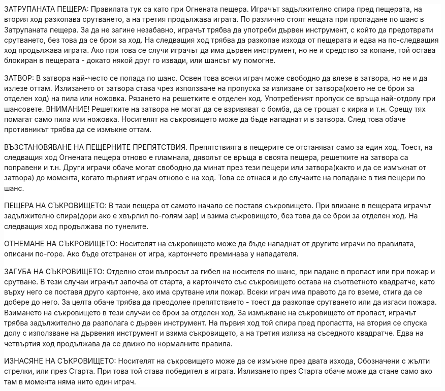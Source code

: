 ЗАТРУПАНАТА ПЕЩЕРА:
  Правилата тук са като при Огнената пещера. Играчът задължително спира пред пещерата, на втория ход разкопава срутването, а на третия продължава играта. 
  По различно стоят нещата при пропадане по шанс в Затрупаната пещера. За да не загине незабавно, играчът трябва да употреби дървен инструмент, с който да предотврати срутването, без това да се брои за ход. На следващия ход трябва да разкопае изхода от пещерата и едва на по-следващия ход продължава играта.
  Ако при това се случи играчът да има дървен инструмент, но не и средство за копане, той остава блокиран в пещерата - докато някой друг го извади, или шансът му помогне.
  
ЗАТВОР:
  В затвора най-често се попада по шанс. Освен това всеки играч може свободно да влезе в затвора, но не и да излезе оттам.
  Излизането от затвора става чрез използване на пропуска за излизане от затвора(което не се брои за отделен ход) на пила или ножовка. Рязането на решетките е отделен ход. Употребеният пропуск се връща най-отдолу при шансовете.
  ВНИМАНИЕ! Решетките на затвора не могат да се взривяват с бомба, да се трошат с кирка и т.н. Срещу тях помагат само пила или ножовка.
  Носителят на съкровището може да бъде нападнат и в затвора. След това обаче противникът трябва да се измъкне оттам.
  
ВЪЗСТАНОВЯВАНЕ НА ПЕЩЕРНИТЕ ПРЕПЯТСТВИЯ.
  Препятствията в пещерите се отстаняват само за един ход. Тоест, на следващия ход Огнената пещера отново е пламнала, дяволът се връща в своята пещера, решетките на затвора са поправени и т.н. Други играчи обаче могат свободно да минат през тези пещери или затвора(както и да се измъкнат от затвора) до момента, когато първият играч отново е на ход. Това се отнася и до случаите на попадане в тия пещери по шанс.
  
ПЕЩЕРА НА СЪКРОВИЩЕТО:
  В тази пещера от самото начало се поставя съкровището. При влизане в пещерата играчът задължително спира(дори ако е хвърлил по-голям зар) и взима съкровището, без това да се брои за отделен ход. На следващия ход продължава по тунелите.
  
ОТНЕМАНЕ НА СЪКРОВИЩЕТО:
  Носителят на съкровището може да бъде нападнат от другите играчи по правилата, описани по-горе. Ако бъде отстранен от игра, картончето преминава у нападателя.
  
ЗАГУБА НА СЪКРОВИЩЕТО:
  Отделно стои въпросът за гибел на носителя по шанс, при падане в пропаст или при пожар и срутване. В тези случаи играчът започва от старта, а картончето със съкровището остава на съответното квадратче, като върху него се поставя друго картонче, ако има срутване или пожар. Всеки играч има правото да го вземе, стига да се добере до него. За целта обаче трябва да преодолее препятствието - тоест да разкопае срутването или да изгаси пожара. Взимането на съкровището в тези случаи се брои за отделен ход.
  За измъкване на съкровището от пропаст, играчът трябва задължително да разполага с дървен инструмент. На първия ход той спира пред пропастта, на втория се спуска долу с използване на дървения инструмент и взима съкровището, а на третия излиза на съседното квадратче. Едва на четвъртия ход продължава да се движо по нормалните правила.
  
ИЗНАСЯНЕ НА СЪКРОВИЩЕТО:
  Носителят на съкровището може да се измъкне през двата изхода, Обозначени с жълти стрелки, или през Старта. При това той става победител в играта.
  Излизането през Старта обаче може да стане само ако там в момента няма нито един играч.
